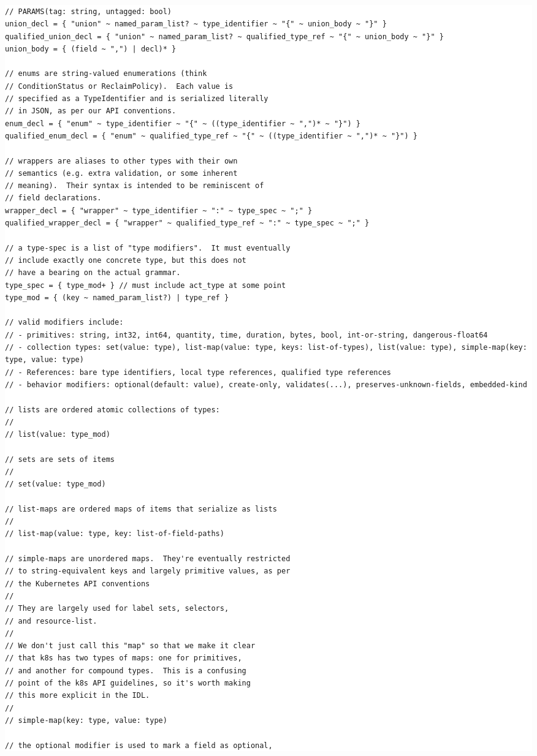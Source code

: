 ```
// PARAMS(tag: string, untagged: bool)
union_decl = { "union" ~ named_param_list? ~ type_identifier ~ "{" ~ union_body ~ "}" }
qualified_union_decl = { "union" ~ named_param_list? ~ qualified_type_ref ~ "{" ~ union_body ~ "}" }
union_body = { (field ~ ",") | decl)* }

// enums are string-valued enumerations (think
// ConditionStatus or ReclaimPolicy).  Each value is
// specified as a TypeIdentifier and is serialized literally
// in JSON, as per our API conventions.
enum_decl = { "enum" ~ type_identifier ~ "{" ~ ((type_identifier ~ ",")* ~ "}") }
qualified_enum_decl = { "enum" ~ qualified_type_ref ~ "{" ~ ((type_identifier ~ ",")* ~ "}") }

// wrappers are aliases to other types with their own
// semantics (e.g. extra validation, or some inherent
// meaning).  Their syntax is intended to be reminiscent of
// field declarations.
wrapper_decl = { "wrapper" ~ type_identifier ~ ":" ~ type_spec ~ ";" }
qualified_wrapper_decl = { "wrapper" ~ qualified_type_ref ~ ":" ~ type_spec ~ ";" }

// a type-spec is a list of "type modifiers".  It must eventually
// include exactly one concrete type, but this does not
// have a bearing on the actual grammar.
type_spec = { type_mod+ } // must include act_type at some point
type_mod = { (key ~ named_param_list?) | type_ref }

// valid modifiers include:
// - primitives: string, int32, int64, quantity, time, duration, bytes, bool, int-or-string, dangerous-float64
// - collection types: set(value: type), list-map(value: type, keys: list-of-types), list(value: type), simple-map(key: type, value: type)
// - References: bare type identifiers, local type references, qualified type references
// - behavior modifiers: optional(default: value), create-only, validates(...), preserves-unknown-fields, embedded-kind

// lists are ordered atomic collections of types:
//
// list(value: type_mod)

// sets are sets of items
//
// set(value: type_mod)

// list-maps are ordered maps of items that serialize as lists
//
// list-map(value: type, key: list-of-field-paths)

// simple-maps are unordered maps.  They're eventually restricted
// to string-equivalent keys and largely primitive values, as per
// the Kubernetes API conventions
//
// They are largely used for label sets, selectors,
// and resource-list.
//
// We don't just call this "map" so that we make it clear
// that k8s has two types of maps: one for primitives,
// and another for compound types.  This is a confusing
// point of the k8s API guidelines, so it's worth making
// this more explicit in the IDL.
//
// simple-map(key: type, value: type)

// the optional modifier is used to mark a field as optional,
```